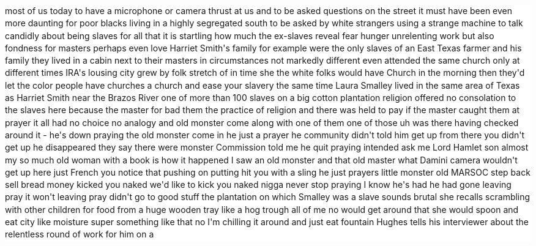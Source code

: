 most of us today
to have a microphone or camera thrust at
us and to be asked questions on the
street it must have been even more
daunting for poor blacks living in a
highly segregated south to be asked by
white strangers using a strange machine
to talk candidly about being slaves for
all that it is startling how much the
ex-slaves reveal fear hunger unrelenting
work but also fondness for masters
perhaps even love Harriet Smith's family
for example
were the only slaves of an East Texas
farmer and his family they lived in a
cabin next to their masters in
circumstances not markedly different
even attended the same church only at
different times
IRA's lousing city grew by folk stretch
of in time she the white folks would
have Church in the morning then they'd
let the color people have churches a
church and ease your slavery the same
time Laura Smalley lived in the same
area of Texas as Harriet Smith near the
Brazos River one of more than 100 slaves
on a big cotton plantation religion
offered no consolation to the slaves
here because the master for bad them the
practice of religion and there was held
to pay if the master caught them at
prayer it all had no choice no analogy
and old monster come along with one of
them
one of those uh was there having checked
around it - he's down praying the old
monster come in he just a prayer he
community didn't told him get up from
there you didn't get up he disappeared
they say there were monster Commission
told me he quit praying intended ask me
Lord Hamlet son almost my so much old
woman with a book is how it happened I
saw an old monster and that old master
what Damini camera wouldn't get up here
just French you notice that pushing on
putting hit you with a sling
he just prayers little monster old
MARSOC step back sell bread money kicked
you naked we'd like to kick you naked
nigga never stop praying I know he's had
he had gone leaving pray it won't
leaving pray didn't go to good stuff the
plantation on which Smalley was a slave
sounds brutal she recalls scrambling
with other children for food from a huge
wooden tray like a hog trough all of me
no would get around that she would spoon
and eat city like moisture super
something like that no I'm chilling it
around and just eat fountain Hughes
tells his interviewer about the
relentless round of work for him on a